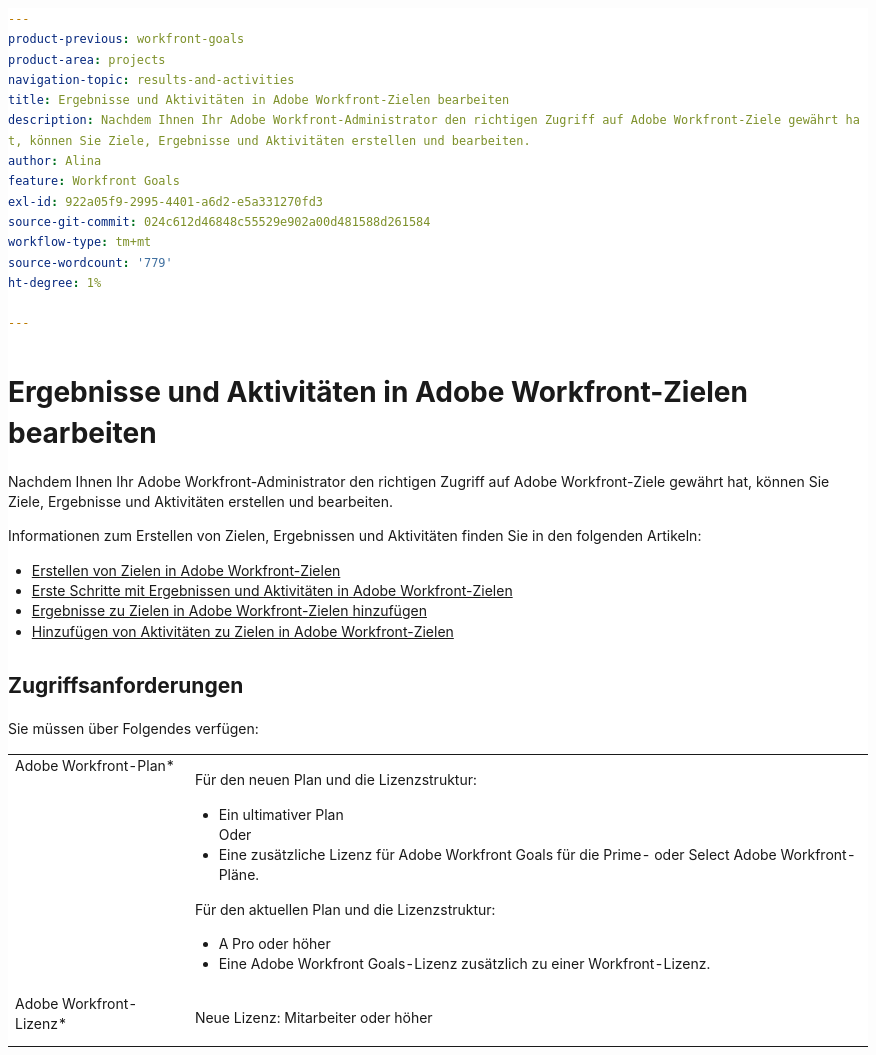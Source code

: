 ```yaml
---
product-previous: workfront-goals
product-area: projects
navigation-topic: results-and-activities
title: Ergebnisse und Aktivitäten in Adobe Workfront-Zielen bearbeiten
description: Nachdem Ihnen Ihr Adobe Workfront-Administrator den richtigen Zugriff auf Adobe Workfront-Ziele gewährt hat, können Sie Ziele, Ergebnisse und Aktivitäten erstellen und bearbeiten.
author: Alina
feature: Workfront Goals
exl-id: 922a05f9-2995-4401-a6d2-e5a331270fd3
source-git-commit: 024c612d46848c55529e902a00d481588d261584
workflow-type: tm+mt
source-wordcount: '779'
ht-degree: 1%

---
```


# Ergebnisse und Aktivitäten in Adobe Workfront-Zielen bearbeiten

Nachdem Ihnen Ihr Adobe Workfront-Administrator den richtigen Zugriff auf Adobe Workfront-Ziele gewährt hat, können Sie Ziele, Ergebnisse und Aktivitäten erstellen und bearbeiten.

Informationen zum Erstellen von Zielen, Ergebnissen und Aktivitäten finden Sie in den folgenden Artikeln:

* [Erstellen von Zielen in Adobe Workfront-Zielen](../../workfront-goals/goal-management/create-goals.md)
* [Erste Schritte mit Ergebnissen und Aktivitäten in Adobe Workfront-Zielen](../../workfront-goals/results-and-activities/get-started-with-results-and-activities.md)
* [Ergebnisse zu Zielen in Adobe Workfront-Zielen hinzufügen](../../workfront-goals/results-and-activities/add-results-to-goals.md)
* [Hinzufügen von Aktivitäten zu Zielen in Adobe Workfront-Zielen](../../workfront-goals/results-and-activities/add-activities-to-goals.md)

## Zugriffsanforderungen

Sie müssen über Folgendes verfügen:

<table style="table-layout:auto">
<col>
</col>
<col>
</col>
<tbody>
 <tr> 
   <td role="rowheader">Adobe Workfront-Plan*</td> 
   <td> 
   <p>Für den neuen Plan und die Lizenzstruktur:
  <ul><li>Ein ultimativer Plan </li>
  Oder
  <li>Eine zusätzliche Lizenz für Adobe Workfront Goals für die Prime- oder Select Adobe Workfront-Pläne. </li></ul> </p>
<p>Für den aktuellen Plan und die Lizenzstruktur: 
<ul><li> A Pro oder höher </li>
  <li>Eine Adobe Workfront Goals-Lizenz zusätzlich zu einer Workfront-Lizenz.</li></ul></p>
   </td> 
  </tr>
 <tr>
 <td role="rowheader">Adobe Workfront-Lizenz*</td>
 <td>
 <p>Neue Lizenz: Mitarbeiter oder höher</p>
